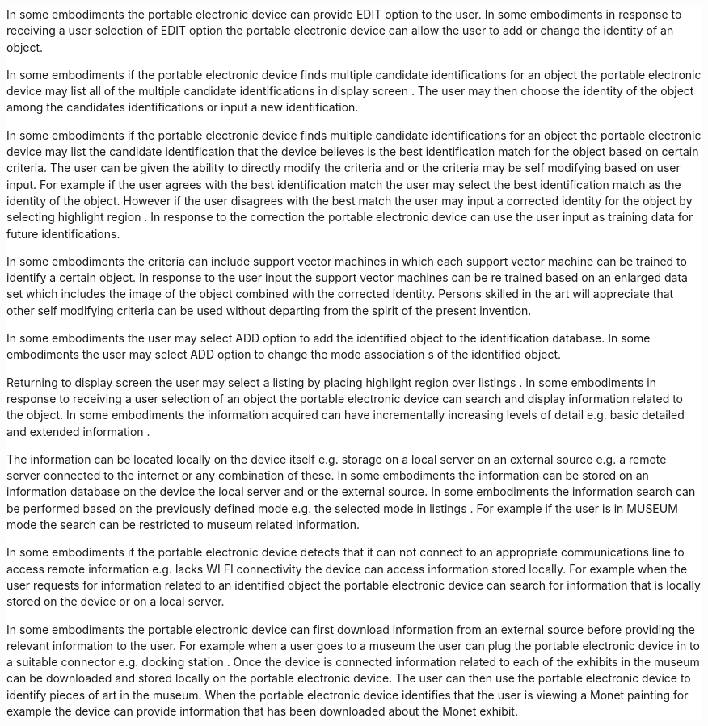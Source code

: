 In some embodiments the portable electronic device can provide EDIT option to the user. In some embodiments in response to receiving a user selection of EDIT option the portable electronic device can allow the user to add or change the identity of an object.

In some embodiments if the portable electronic device finds multiple candidate identifications for an object the portable electronic device may list all of the multiple candidate identifications in display screen . The user may then choose the identity of the object among the candidates identifications or input a new identification.

In some embodiments if the portable electronic device finds multiple candidate identifications for an object the portable electronic device may list the candidate identification that the device believes is the best identification match for the object based on certain criteria. The user can be given the ability to directly modify the criteria and or the criteria may be self modifying based on user input. For example if the user agrees with the best identification match the user may select the best identification match as the identity of the object. However if the user disagrees with the best match the user may input a corrected identity for the object by selecting highlight region . In response to the correction the portable electronic device can use the user input as training data for future identifications.

In some embodiments the criteria can include support vector machines in which each support vector machine can be trained to identify a certain object. In response to the user input the support vector machines can be re trained based on an enlarged data set which includes the image of the object combined with the corrected identity. Persons skilled in the art will appreciate that other self modifying criteria can be used without departing from the spirit of the present invention.

In some embodiments the user may select ADD option to add the identified object to the identification database. In some embodiments the user may select ADD option to change the mode association s of the identified object.

Returning to display screen the user may select a listing by placing highlight region over listings . In some embodiments in response to receiving a user selection of an object the portable electronic device can search and display information related to the object. In some embodiments the information acquired can have incrementally increasing levels of detail e.g. basic detailed and extended information .

The information can be located locally on the device itself e.g. storage on a local server on an external source e.g. a remote server connected to the internet or any combination of these. In some embodiments the information can be stored on an information database on the device the local server and or the external source. In some embodiments the information search can be performed based on the previously defined mode e.g. the selected mode in listings . For example if the user is in MUSEUM mode the search can be restricted to museum related information.

In some embodiments if the portable electronic device detects that it can not connect to an appropriate communications line to access remote information e.g. lacks WI FI connectivity the device can access information stored locally. For example when the user requests for information related to an identified object the portable electronic device can search for information that is locally stored on the device or on a local server.

In some embodiments the portable electronic device can first download information from an external source before providing the relevant information to the user. For example when a user goes to a museum the user can plug the portable electronic device in to a suitable connector e.g. docking station . Once the device is connected information related to each of the exhibits in the museum can be downloaded and stored locally on the portable electronic device. The user can then use the portable electronic device to identify pieces of art in the museum. When the portable electronic device identifies that the user is viewing a Monet painting for example the device can provide information that has been downloaded about the Monet exhibit.
